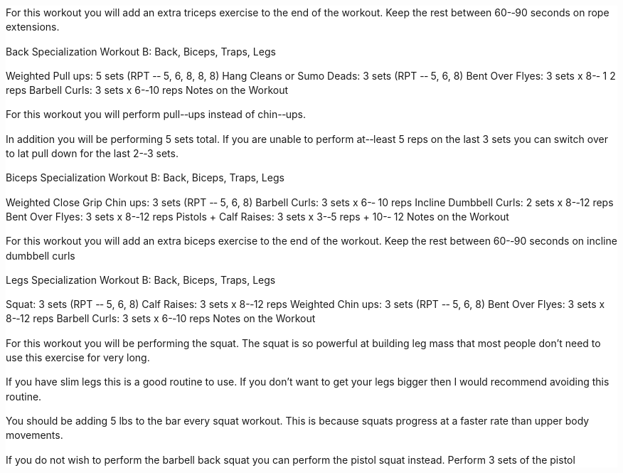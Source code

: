 For this workout you will add an extra triceps exercise to the
end of the workout. Keep the rest between 60-­‐90 seconds on
rope extensions.

Back Specialization
Workout B: Back, Biceps, Traps, Legs

Weighted Pull ups: 5 sets (RPT -­‐ 5, 6, 8, 8, 8)
Hang Cleans or Sumo Deads: 3 sets (RPT -­‐ 5, 6, 8)
Bent Over Flyes: 3 sets x 8-­‐ 1 2 reps
Barbell Curls: 3 sets x 6-­‐10 reps
Notes on the Workout

For this workout you will perform pull-­‐ups instead of chin-­‐ups.

In addition you will be performing 5 sets total. If you are
unable to perform at-­‐least 5 reps on the last 3 sets you can
switch over to lat pull down for the last 2-­‐3 sets.

Biceps Specialization
Workout B: Back, Biceps, Traps, Legs

Weighted Close Grip Chin ups: 3 sets (RPT -­‐ 5, 6, 8)
Barbell Curls: 3 sets x 6-­‐ 10 reps
Incline Dumbbell Curls: 2 sets x 8-­‐12 reps
Bent Over Flyes: 3 sets x 8-­‐12 reps
Pistols + Calf Raises: 3 sets x 3-­‐5 reps + 10-­‐ 12
Notes on the Workout

For this workout you will add an extra biceps exercise to the
end of the workout. Keep the rest between 60-­‐90 seconds on
incline dumbbell curls

Legs Specialization
Workout B: Back, Biceps, Traps, Legs

Squat: 3 sets (RPT -­‐ 5, 6, 8)
Calf Raises: 3 sets x 8-­‐12 reps
Weighted Chin ups: 3 sets (RPT -­‐ 5, 6, 8)
Bent Over Flyes: 3 sets x 8-­‐12 reps
Barbell Curls: 3 sets x 6-­‐10 reps
Notes on the Workout

For this workout you will be performing the squat. The squat is
so powerful at building leg mass that most people don’t need to
use this exercise for very long.

If you have slim legs this is a good routine to use. If you don’t
want to get your legs bigger then I would recommend avoiding
this routine.

You should be adding 5 lbs to the bar every squat workout.
This is because squats progress at a faster rate than upper
body movements.

If you do not wish to perform the barbell back squat you can
perform the pistol squat instead. Perform 3 sets of the pistol
